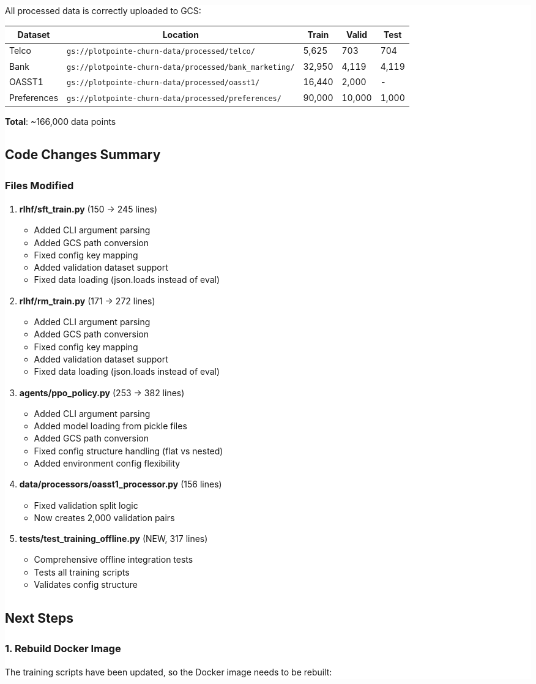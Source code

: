 All processed data is correctly uploaded to GCS:

| Dataset | Location | Train | Valid | Test |
|---------|----------|-------|-------|------|
| Telco | `gs://plotpointe-churn-data/processed/telco/` | 5,625 | 703 | 704 |
| Bank | `gs://plotpointe-churn-data/processed/bank_marketing/` | 32,950 | 4,119 | 4,119 |
| OASST1 | `gs://plotpointe-churn-data/processed/oasst1/` | 16,440 | 2,000 | - |
| Preferences | `gs://plotpointe-churn-data/processed/preferences/` | 90,000 | 10,000 | 1,000 |

**Total**: ~166,000 data points

## Code Changes Summary

### Files Modified

1. **rlhf/sft_train.py** (150 → 245 lines)
   - Added CLI argument parsing
   - Added GCS path conversion
   - Fixed config key mapping
   - Added validation dataset support
   - Fixed data loading (json.loads instead of eval)

2. **rlhf/rm_train.py** (171 → 272 lines)
   - Added CLI argument parsing
   - Added GCS path conversion
   - Fixed config key mapping
   - Added validation dataset support
   - Fixed data loading (json.loads instead of eval)

3. **agents/ppo_policy.py** (253 → 382 lines)
   - Added CLI argument parsing
   - Added model loading from pickle files
   - Added GCS path conversion
   - Fixed config structure handling (flat vs nested)
   - Added environment config flexibility

4. **data/processors/oasst1_processor.py** (156 lines)
   - Fixed validation split logic
   - Now creates 2,000 validation pairs

5. **tests/test_training_offline.py** (NEW, 317 lines)
   - Comprehensive offline integration tests
   - Tests all training scripts
   - Validates config structure

## Next Steps

### 1. Rebuild Docker Image

The training scripts have been updated, so the Docker image needs to be rebuilt:
